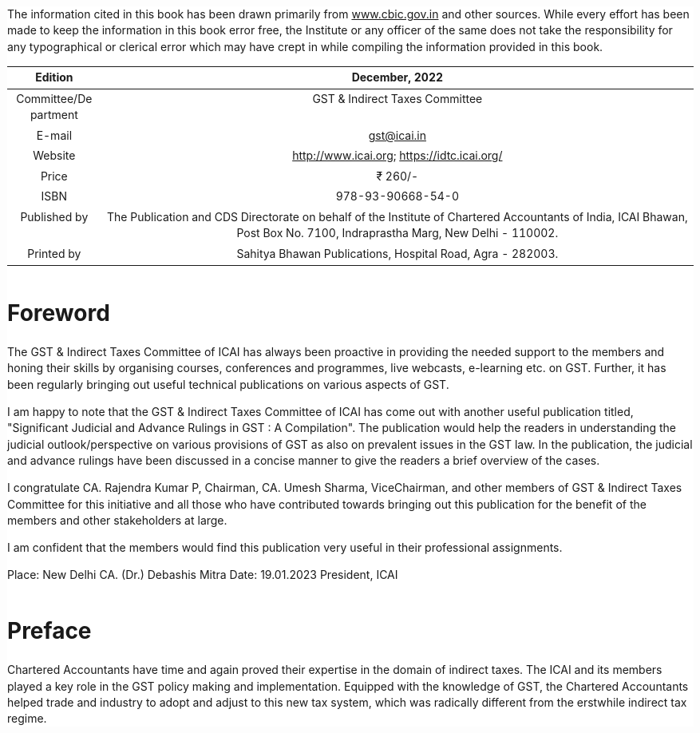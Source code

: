 The information cited in this book has been drawn primarily from www.cbic.gov.in and other sources. While every effort has been made to keep the information in this book error free, the Institute or any officer of the same does not take the responsibility for any typographical or clerical error which may have crept in while compiling the information provided in this book.

| Edition | December, 2022 |
| :--: | :--: |
| Committee/Department | GST \& Indirect Taxes Committee |
| E-mail | gst@icai.in |
| Website | http://www.icai.org; https://idtc.icai.org/ |
| Price | ₹ 260/- |
| ISBN | 978-93-90668-54-0 |
| Published by | The Publication and CDS Directorate on behalf of the Institute of Chartered Accountants of India, ICAI Bhawan, Post Box No. 7100, Indraprastha Marg, New Delhi - 110002. |
| Printed by | Sahitya Bhawan Publications, Hospital Road, Agra - 282003. |

# Foreword 

The GST \& Indirect Taxes Committee of ICAI has always been proactive in providing the needed support to the members and honing their skills by organising courses, conferences and programmes, live webcasts, e-learning etc. on GST. Further, it has been regularly bringing out useful technical publications on various aspects of GST.

I am happy to note that the GST \& Indirect Taxes Committee of ICAI has come out with another useful publication titled, "Significant Judicial and Advance Rulings in GST : A Compilation". The publication would help the readers in understanding the judicial outlook/perspective on various provisions of GST as also on prevalent issues in the GST law. In the publication, the judicial and advance rulings have been discussed in a concise manner to give the readers a brief overview of the cases.

I congratulate CA. Rajendra Kumar P, Chairman, CA. Umesh Sharma, ViceChairman, and other members of GST \& Indirect Taxes Committee for this initiative and all those who have contributed towards bringing out this publication for the benefit of the members and other stakeholders at large.

I am confident that the members would find this publication very useful in their professional assignments.

Place: New Delhi
CA. (Dr.) Debashis Mitra
Date: 19.01.2023
President, ICAI




# Preface 

Chartered Accountants have time and again proved their expertise in the domain of indirect taxes. The ICAI and its members played a key role in the GST policy making and implementation. Equipped with the knowledge of GST, the Chartered Accountants helped trade and industry to adopt and adjust to this new tax system, which was radically different from the erstwhile indirect tax regime.
